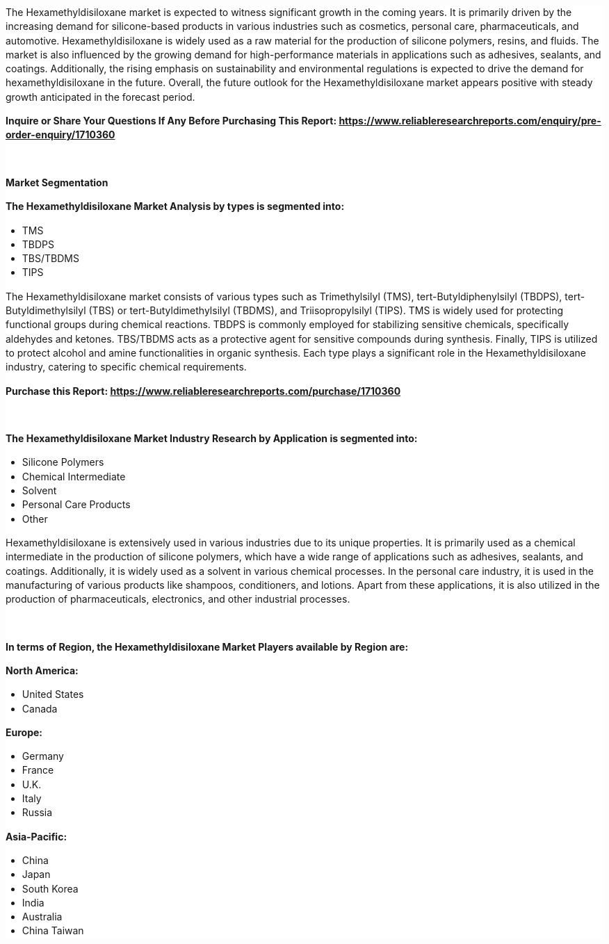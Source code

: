 <p><p>The Hexamethyldisiloxane market is expected to witness significant growth in the coming years. It is primarily driven by the increasing demand for silicone-based products in various industries such as cosmetics, personal care, pharmaceuticals, and automotive. Hexamethyldisiloxane is widely used as a raw material for the production of silicone polymers, resins, and fluids. The market is also influenced by the growing demand for high-performance materials in applications such as adhesives, sealants, and coatings. Additionally, the rising emphasis on sustainability and environmental regulations is expected to drive the demand for hexamethyldisiloxane in the future. Overall, the future outlook for the Hexamethyldisiloxane market appears positive with steady growth anticipated in the forecast period.</p></p>
<p><strong>Inquire or Share Your Questions If Any Before Purchasing This Report: <a href="https://www.reliableresearchreports.com/enquiry/pre-order-enquiry/1710360">https://www.reliableresearchreports.com/enquiry/pre-order-enquiry/1710360</a></strong></p>
<p>&nbsp;</p>
<p><strong>Market Segmentation</strong></p>
<p><strong>The Hexamethyldisiloxane Market Analysis by types is segmented into:</strong></p>
<p><ul><li>TMS</li><li>TBDPS</li><li>TBS/TBDMS</li><li>TIPS</li></ul></p>
<p><p>The Hexamethyldisiloxane market consists of various types such as Trimethylsilyl (TMS), tert-Butyldiphenylsilyl (TBDPS), tert-Butyldimethylsilyl (TBS) or tert-Butyldimethylsilyl (TBDMS), and Triisopropylsilyl (TIPS). TMS is widely used for protecting functional groups during chemical reactions. TBDPS is commonly employed for stabilizing sensitive chemicals, specifically aldehydes and ketones. TBS/TBDMS acts as a protective agent for sensitive compounds during synthesis. Finally, TIPS is utilized to protect alcohol and amine functionalities in organic synthesis. Each type plays a significant role in the Hexamethyldisiloxane industry, catering to specific chemical requirements.</p></p>
<p><strong>Purchase this Report:&nbsp;<a href="https://www.reliableresearchreports.com/purchase/1710360">https://www.reliableresearchreports.com/purchase/1710360</a></strong></p>
<p>&nbsp;</p>
<p><strong>The Hexamethyldisiloxane Market Industry Research by Application is segmented into:</strong></p>
<p><ul><li>Silicone Polymers</li><li>Chemical Intermediate</li><li>Solvent</li><li>Personal Care Products</li><li>Other</li></ul></p>
<p><p>Hexamethyldisiloxane is extensively used in various industries due to its unique properties. It is primarily used as a chemical intermediate in the production of silicone polymers, which have a wide range of applications such as adhesives, sealants, and coatings. Additionally, it is widely used as a solvent in various chemical processes. In the personal care industry, it is used in the manufacturing of various products like shampoos, conditioners, and lotions. Apart from these applications, it is also utilized in the production of pharmaceuticals, electronics, and other industrial processes.</p></p>
<p>&nbsp;</p>
<p><strong>In terms of Region, the Hexamethyldisiloxane Market Players available by Region are:</strong></p>
<p>
    <p> <strong> North America: </strong>
        <ul>
            <li>United States</li>
            <li>Canada</li>
        </ul>
        </p> 
    <p> <strong> Europe: </strong>
        <ul>
            <li>Germany</li>
            <li>France</li>
            <li>U.K.</li>
            <li>Italy</li>
            <li>Russia</li>
        </ul>
        </p> 
    <p> <strong> Asia-Pacific: </strong>
        <ul>
            <li>China</li>
            <li>Japan</li>
            <li>South Korea</li>
            <li>India</li>
            <li>Australia</li>
            <li>China Taiwan</li>